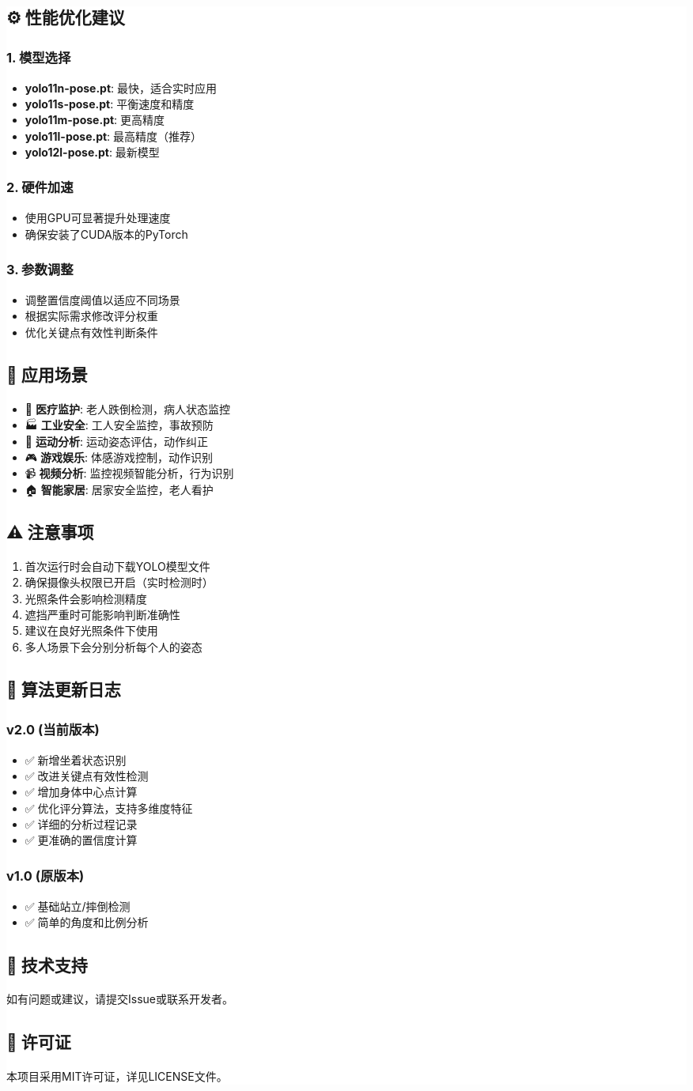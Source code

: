 ## ⚙️ 性能优化建议

### 1. 模型选择
- **yolo11n-pose.pt**: 最快，适合实时应用
- **yolo11s-pose.pt**: 平衡速度和精度
- **yolo11m-pose.pt**: 更高精度
- **yolo11l-pose.pt**: 最高精度（推荐）
- **yolo12l-pose.pt**: 最新模型

### 2. 硬件加速
- 使用GPU可显著提升处理速度
- 确保安装了CUDA版本的PyTorch

### 3. 参数调整
- 调整置信度阈值以适应不同场景
- 根据实际需求修改评分权重
- 优化关键点有效性判断条件

## 🎯 应用场景

- 🏥 **医疗监护**: 老人跌倒检测，病人状态监控
- 🏭 **工业安全**: 工人安全监控，事故预防
- 🏃 **运动分析**: 运动姿态评估，动作纠正
- 🎮 **游戏娱乐**: 体感游戏控制，动作识别
- 📹 **视频分析**: 监控视频智能分析，行为识别
- 🏠 **智能家居**: 居家安全监控，老人看护

## ⚠️ 注意事项

1. 首次运行时会自动下载YOLO模型文件
2. 确保摄像头权限已开启（实时检测时）
3. 光照条件会影响检测精度
4. 遮挡严重时可能影响判断准确性
5. 建议在良好光照条件下使用
6. 多人场景下会分别分析每个人的姿态

## 🔄 算法更新日志

### v2.0 (当前版本)
- ✅ 新增坐着状态识别
- ✅ 改进关键点有效性检测
- ✅ 增加身体中心点计算
- ✅ 优化评分算法，支持多维度特征
- ✅ 详细的分析过程记录
- ✅ 更准确的置信度计算

### v1.0 (原版本)
- ✅ 基础站立/摔倒检测
- ✅ 简单的角度和比例分析

## 🤝 技术支持

如有问题或建议，请提交Issue或联系开发者。

## 📄 许可证

本项目采用MIT许可证，详见LICENSE文件。 
